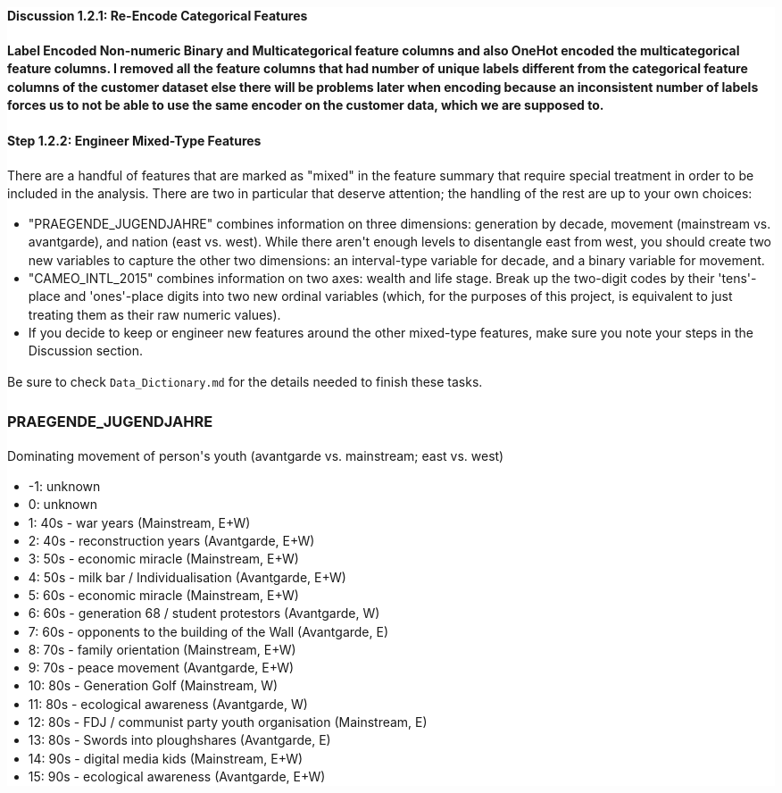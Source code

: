 </div>


</div>
</div>
</div>



#### Discussion 1.2.1: Re-Encode Categorical Features

__Label Encoded Non-numeric Binary and Multicategorical feature columns and also OneHot encoded the multicategorical feature columns. I removed all the feature columns that had number of unique labels different from the categorical feature columns of the customer dataset else there will be problems later when encoding because an inconsistent number of labels forces us to not be able to use the same encoder on the customer data, which we are supposed to.__



#### Step 1.2.2: Engineer Mixed-Type Features

There are a handful of features that are marked as "mixed" in the feature summary that require special treatment in order to be included in the analysis. There are two in particular that deserve attention; the handling of the rest are up to your own choices:
- "PRAEGENDE_JUGENDJAHRE" combines information on three dimensions: generation by decade, movement (mainstream vs. avantgarde), and nation (east vs. west). While there aren't enough levels to disentangle east from west, you should create two new variables to capture the other two dimensions: an interval-type variable for decade, and a binary variable for movement.
- "CAMEO_INTL_2015" combines information on two axes: wealth and life stage. Break up the two-digit codes by their 'tens'-place and 'ones'-place digits into two new ordinal variables (which, for the purposes of this project, is equivalent to just treating them as their raw numeric values).
- If you decide to keep or engineer new features around the other mixed-type features, make sure you note your steps in the Discussion section.

Be sure to check `Data_Dictionary.md` for the details needed to finish these tasks.



### PRAEGENDE_JUGENDJAHRE
Dominating movement of person's youth (avantgarde vs. mainstream; east vs. west)
- -1: unknown
-  0: unknown
-  1: 40s - war years (Mainstream, E+W)
-  2: 40s - reconstruction years (Avantgarde, E+W)
-  3: 50s - economic miracle (Mainstream, E+W)
-  4: 50s - milk bar / Individualisation (Avantgarde, E+W)
-  5: 60s - economic miracle (Mainstream, E+W)
-  6: 60s - generation 68 / student protestors (Avantgarde, W)
-  7: 60s - opponents to the building of the Wall (Avantgarde, E)
-  8: 70s - family orientation (Mainstream, E+W)
-  9: 70s - peace movement (Avantgarde, E+W)
- 10: 80s - Generation Golf (Mainstream, W)
- 11: 80s - ecological awareness (Avantgarde, W)
- 12: 80s - FDJ / communist party youth organisation (Mainstream, E)
- 13: 80s - Swords into ploughshares (Avantgarde, E)
- 14: 90s - digital media kids (Mainstream, E+W)
- 15: 90s - ecological awareness (Avantgarde, E+W)
